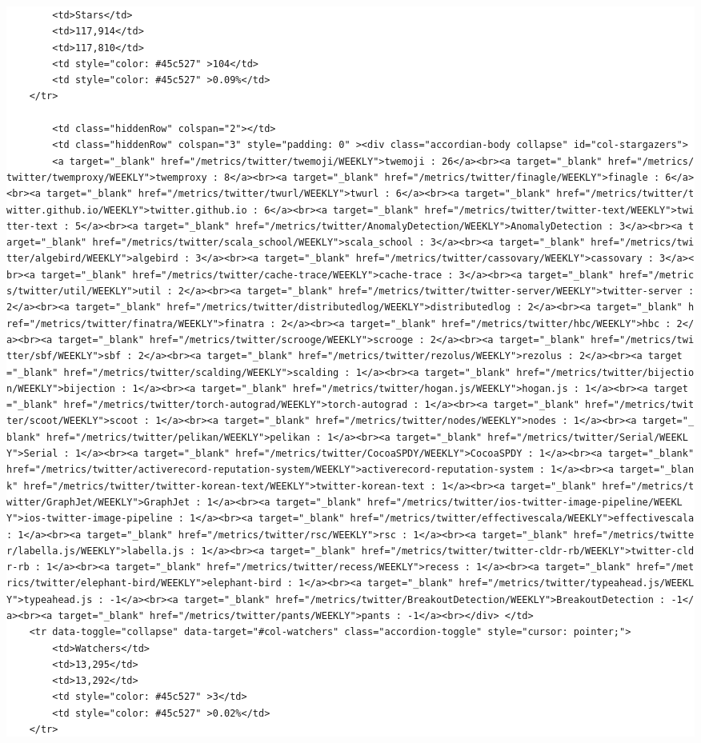             <td>Stars</td>
            <td>117,914</td>
            <td>117,810</td>
            <td style="color: #45c527" >104</td>
            <td style="color: #45c527" >0.09%</td>
        </tr>
        
            <td class="hiddenRow" colspan="2"></td>
            <td class="hiddenRow" colspan="3" style="padding: 0" ><div class="accordian-body collapse" id="col-stargazers">
            <a target="_blank" href="/metrics/twitter/twemoji/WEEKLY">twemoji : 26</a><br><a target="_blank" href="/metrics/twitter/twemproxy/WEEKLY">twemproxy : 8</a><br><a target="_blank" href="/metrics/twitter/finagle/WEEKLY">finagle : 6</a><br><a target="_blank" href="/metrics/twitter/twurl/WEEKLY">twurl : 6</a><br><a target="_blank" href="/metrics/twitter/twitter.github.io/WEEKLY">twitter.github.io : 6</a><br><a target="_blank" href="/metrics/twitter/twitter-text/WEEKLY">twitter-text : 5</a><br><a target="_blank" href="/metrics/twitter/AnomalyDetection/WEEKLY">AnomalyDetection : 3</a><br><a target="_blank" href="/metrics/twitter/scala_school/WEEKLY">scala_school : 3</a><br><a target="_blank" href="/metrics/twitter/algebird/WEEKLY">algebird : 3</a><br><a target="_blank" href="/metrics/twitter/cassovary/WEEKLY">cassovary : 3</a><br><a target="_blank" href="/metrics/twitter/cache-trace/WEEKLY">cache-trace : 3</a><br><a target="_blank" href="/metrics/twitter/util/WEEKLY">util : 2</a><br><a target="_blank" href="/metrics/twitter/twitter-server/WEEKLY">twitter-server : 2</a><br><a target="_blank" href="/metrics/twitter/distributedlog/WEEKLY">distributedlog : 2</a><br><a target="_blank" href="/metrics/twitter/finatra/WEEKLY">finatra : 2</a><br><a target="_blank" href="/metrics/twitter/hbc/WEEKLY">hbc : 2</a><br><a target="_blank" href="/metrics/twitter/scrooge/WEEKLY">scrooge : 2</a><br><a target="_blank" href="/metrics/twitter/sbf/WEEKLY">sbf : 2</a><br><a target="_blank" href="/metrics/twitter/rezolus/WEEKLY">rezolus : 2</a><br><a target="_blank" href="/metrics/twitter/scalding/WEEKLY">scalding : 1</a><br><a target="_blank" href="/metrics/twitter/bijection/WEEKLY">bijection : 1</a><br><a target="_blank" href="/metrics/twitter/hogan.js/WEEKLY">hogan.js : 1</a><br><a target="_blank" href="/metrics/twitter/torch-autograd/WEEKLY">torch-autograd : 1</a><br><a target="_blank" href="/metrics/twitter/scoot/WEEKLY">scoot : 1</a><br><a target="_blank" href="/metrics/twitter/nodes/WEEKLY">nodes : 1</a><br><a target="_blank" href="/metrics/twitter/pelikan/WEEKLY">pelikan : 1</a><br><a target="_blank" href="/metrics/twitter/Serial/WEEKLY">Serial : 1</a><br><a target="_blank" href="/metrics/twitter/CocoaSPDY/WEEKLY">CocoaSPDY : 1</a><br><a target="_blank" href="/metrics/twitter/activerecord-reputation-system/WEEKLY">activerecord-reputation-system : 1</a><br><a target="_blank" href="/metrics/twitter/twitter-korean-text/WEEKLY">twitter-korean-text : 1</a><br><a target="_blank" href="/metrics/twitter/GraphJet/WEEKLY">GraphJet : 1</a><br><a target="_blank" href="/metrics/twitter/ios-twitter-image-pipeline/WEEKLY">ios-twitter-image-pipeline : 1</a><br><a target="_blank" href="/metrics/twitter/effectivescala/WEEKLY">effectivescala : 1</a><br><a target="_blank" href="/metrics/twitter/rsc/WEEKLY">rsc : 1</a><br><a target="_blank" href="/metrics/twitter/labella.js/WEEKLY">labella.js : 1</a><br><a target="_blank" href="/metrics/twitter/twitter-cldr-rb/WEEKLY">twitter-cldr-rb : 1</a><br><a target="_blank" href="/metrics/twitter/recess/WEEKLY">recess : 1</a><br><a target="_blank" href="/metrics/twitter/elephant-bird/WEEKLY">elephant-bird : 1</a><br><a target="_blank" href="/metrics/twitter/typeahead.js/WEEKLY">typeahead.js : -1</a><br><a target="_blank" href="/metrics/twitter/BreakoutDetection/WEEKLY">BreakoutDetection : -1</a><br><a target="_blank" href="/metrics/twitter/pants/WEEKLY">pants : -1</a><br></div> </td>
        <tr data-toggle="collapse" data-target="#col-watchers" class="accordion-toggle" style="cursor: pointer;">
            <td>Watchers</td>
            <td>13,295</td>
            <td>13,292</td>
            <td style="color: #45c527" >3</td>
            <td style="color: #45c527" >0.02%</td>
        </tr>
        